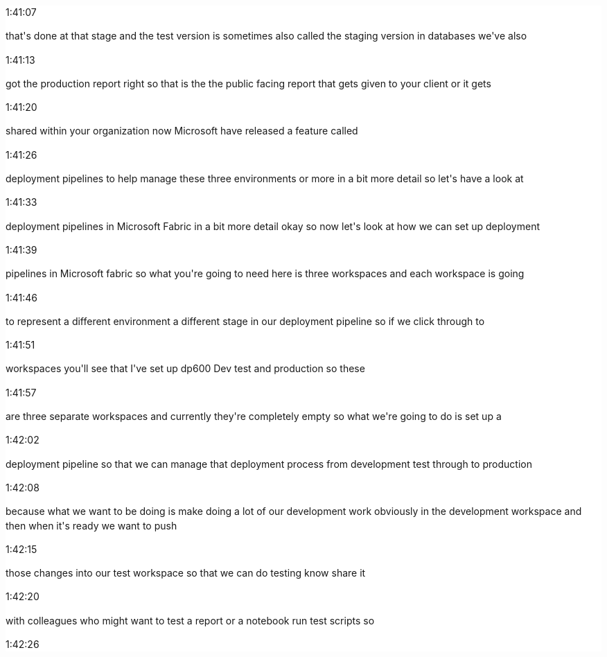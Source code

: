 1:41:07

that's done at that stage and the test version is sometimes also called the staging version in databases we've also

1:41:13

got the production report right so that is the the public facing report that gets given to your client or it gets

1:41:20

shared within your organization now Microsoft have released a feature called

1:41:26

deployment pipelines to help manage these three environments or more in a bit more detail so let's have a look at

1:41:33

deployment pipelines in Microsoft Fabric in a bit more detail okay so now let's look at how we can set up deployment

1:41:39

pipelines in Microsoft fabric so what you're going to need here is three workspaces and each workspace is going

1:41:46

to represent a different environment a different stage in our deployment pipeline so if we click through to

1:41:51

workspaces you'll see that I've set up dp600 Dev test and production so these

1:41:57

are three separate workspaces and currently they're completely empty so what we're going to do is set up a

1:42:02

deployment pipeline so that we can manage that deployment process from development test through to production

1:42:08

because what we want to be doing is make doing a lot of our development work obviously in the development workspace and then when it's ready we want to push

1:42:15

those changes into our test workspace so that we can do testing know share it

1:42:20

with colleagues who might want to test a report or a notebook run test scripts so

1:42:26
